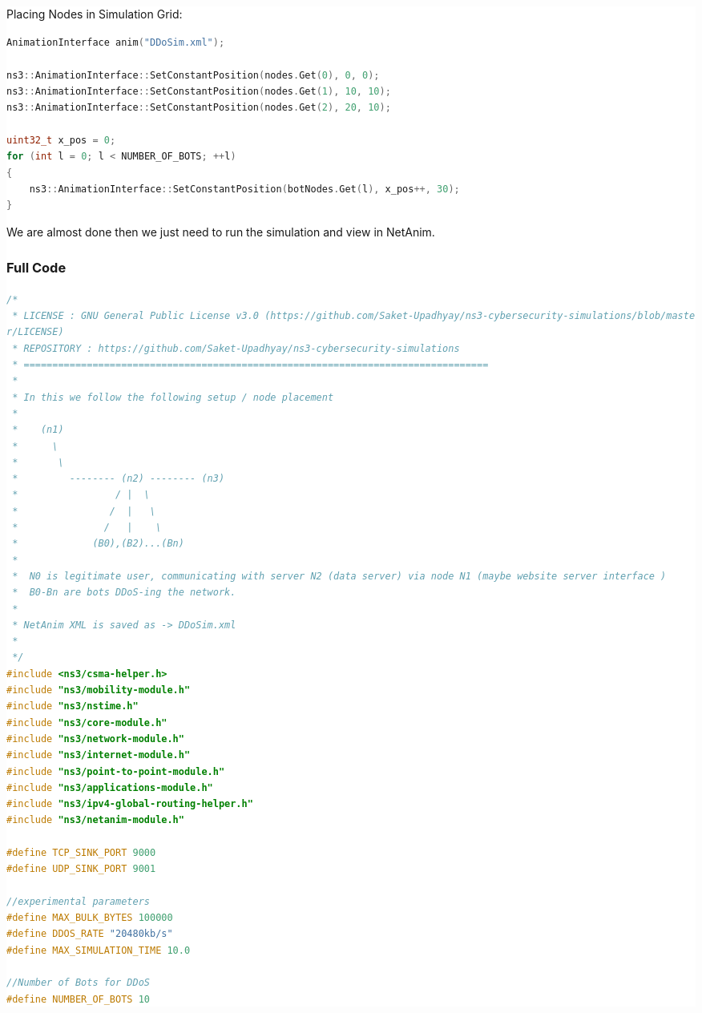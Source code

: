 Placing Nodes in Simulation Grid:

```cpp
AnimationInterface anim("DDoSim.xml");

ns3::AnimationInterface::SetConstantPosition(nodes.Get(0), 0, 0);
ns3::AnimationInterface::SetConstantPosition(nodes.Get(1), 10, 10);
ns3::AnimationInterface::SetConstantPosition(nodes.Get(2), 20, 10);

uint32_t x_pos = 0;
for (int l = 0; l < NUMBER_OF_BOTS; ++l)
{
    ns3::AnimationInterface::SetConstantPosition(botNodes.Get(l), x_pos++, 30);
}
```
We are almost done then we just need to run the simulation and view in NetAnim.

### Full Code

```cpp
/*       
 * LICENSE : GNU General Public License v3.0 (https://github.com/Saket-Upadhyay/ns3-cybersecurity-simulations/blob/master/LICENSE)
 * REPOSITORY : https://github.com/Saket-Upadhyay/ns3-cybersecurity-simulations
 * =================================================================================
 * 
 * In this we follow the following setup / node placement
 * 
 *    (n1)
 *      \
 *       \
 *         -------- (n2) -------- (n3)
 *                 / |  \
 *                /  |   \ 
 *               /   |    \
 *             (B0),(B2)...(Bn) 
 *                 
 *  N0 is legitimate user, communicating with server N2 (data server) via node N1 (maybe website server interface )
 *  B0-Bn are bots DDoS-ing the network.
 * 
 * NetAnim XML is saved as -> DDoSim.xml 
 *  
 */
#include <ns3/csma-helper.h>
#include "ns3/mobility-module.h"
#include "ns3/nstime.h"
#include "ns3/core-module.h"
#include "ns3/network-module.h"
#include "ns3/internet-module.h"
#include "ns3/point-to-point-module.h"
#include "ns3/applications-module.h"
#include "ns3/ipv4-global-routing-helper.h"
#include "ns3/netanim-module.h"

#define TCP_SINK_PORT 9000
#define UDP_SINK_PORT 9001

//experimental parameters
#define MAX_BULK_BYTES 100000
#define DDOS_RATE "20480kb/s"
#define MAX_SIMULATION_TIME 10.0

//Number of Bots for DDoS
#define NUMBER_OF_BOTS 10
```